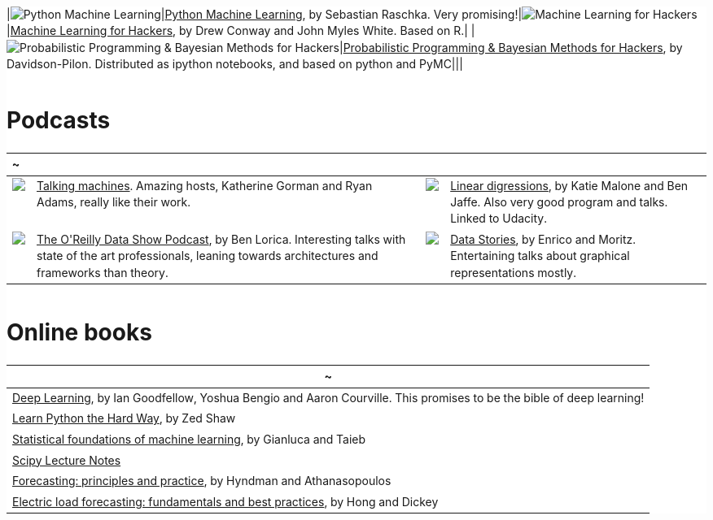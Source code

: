 |![Python Machine Learning](https://d1ldz4te4covpm.cloudfront.net/sites/default/files/imagecache/ppv4_main_book_cover/5130OS_Python%20Machine%20Learning_.jpg)|[Python Machine Learning](https://www.packtpub.com/big-data-and-business-intelligence/python-machine-learning), by Sebastian Raschka. Very promising!|![Machine Learning for Hackers](http://akamaicovers.oreilly.com/images/0636920018483/cat.gif)|[Machine Learning for Hackers](http://shop.oreilly.com/product/0636920018483.do), by Drew Conway and John Myles White. Based on R.|
|![Probabilistic Programming & Bayesian Methods for Hackers](http://i.imgur.com/6DKYbPb.png?1)|[Probabilistic Programming & Bayesian Methods for Hackers](http://nbviewer.jupyter.org/github/CamDavidsonPilon/Probabilistic-Programming-and-Bayesian-Methods-for-Hackers/blob/master/Prologue/Prologue.ipynb), by Davidson-Pilon. Distributed as ipython notebooks, and based on python and PyMC|||



# Podcasts

| ~ | || |
|:--|:--|:--|:--|
|![](http://static1.squarespace.com/static/54a56ccbe4b0ab38fed9fc81/t/54a56d1fe4b0c309d01404ce/1456501383478/?format=1500w)|[Talking machines](http://www.thetalkingmachines.com/). Amazing hosts, Katherine Gorman and Ryan Adams, really like their work.|![](http://benjaffe.github.io/linear-digressions-site/assets/ve6ieCtF6xPHVgZNr-ogKW-nsal0OWTNmrrg7NrofVoNsdKbQfCbcJXqFUGXQzDUFDEh08TnnwvrMDBPrw=s700)|[Linear digressions](http://lineardigressions.com/), by Katie Malone and Ben Jaffe. Also very good program and talks. Linked to Udacity.|
|![](https://pbs.twimg.com/profile_images/449263027552940032/PM-yB0nL_400x400.png)|[The O'Reilly Data Show Podcast](https://soundcloud.com/oreilly-radar/sets/the-oreilly-data-show-podcast), by Ben Lorica. Interesting talks with state of the art professionals, leaning towards architectures and frameworks than theory.|![](http://datastori.es/wp-content/cache/podlove/cb/d359f248119b083dc0d309b4c470a6/data-stories_400x400.png)|[Data Stories](http://datastori.es/), by Enrico and Moritz. Entertaining talks about graphical representations mostly. |


# Online books

|~ |
|-|
|[Deep Learning](http://www.deeplearningbook.org/), by Ian Goodfellow, Yoshua Bengio and Aaron Courville. This promises to be the bible of deep learning!|
|[Learn Python the Hard Way](http://learnpythonthehardway.org/book/), by Zed Shaw|
|[Statistical foundations of machine learning](https://www.otexts.org/book/sfml), by Gianluca and Taieb|
|[Scipy Lecture Notes](http://www.scipy-lectures.org/index.html)|
|[Forecasting: principles and practice](https://www.otexts.org/fpp), by Hyndman and Athana­sopou­los|
|[Electric load forecasting: fundamentals and best practices](https://www.otexts.org/book/elf), by Hong and Dickey|
